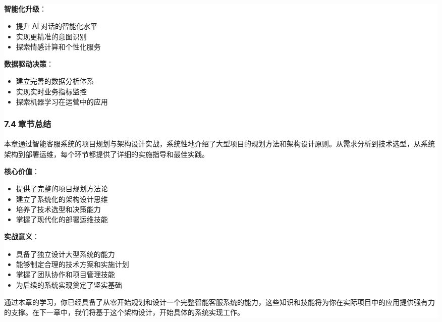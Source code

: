 **智能化升级**：

- 提升 AI 对话的智能化水平
- 实现更精准的意图识别
- 探索情感计算和个性化服务

**数据驱动决策**：

- 建立完善的数据分析体系
- 实现实时业务指标监控
- 探索机器学习在运营中的应用

### 7.4 章节总结

本章通过智能客服系统的项目规划与架构设计实战，系统性地介绍了大型项目的规划方法和架构设计原则。从需求分析到技术选型，从系统架构到部署运维，每个环节都提供了详细的实施指导和最佳实践。

**核心价值**：

- 提供了完整的项目规划方法论
- 建立了系统化的架构设计思维
- 培养了技术选型和决策能力
- 掌握了现代化的部署运维技能

**实战意义**：

- 具备了独立设计大型系统的能力
- 能够制定合理的技术方案和实施计划
- 掌握了团队协作和项目管理技能
- 为后续的系统实现奠定了坚实基础

通过本章的学习，你已经具备了从零开始规划和设计一个完整智能客服系统的能力，这些知识和技能将为你在实际项目中的应用提供强有力的支撑。在下一章中，我们将基于这个架构设计，开始具体的系统实现工作。
